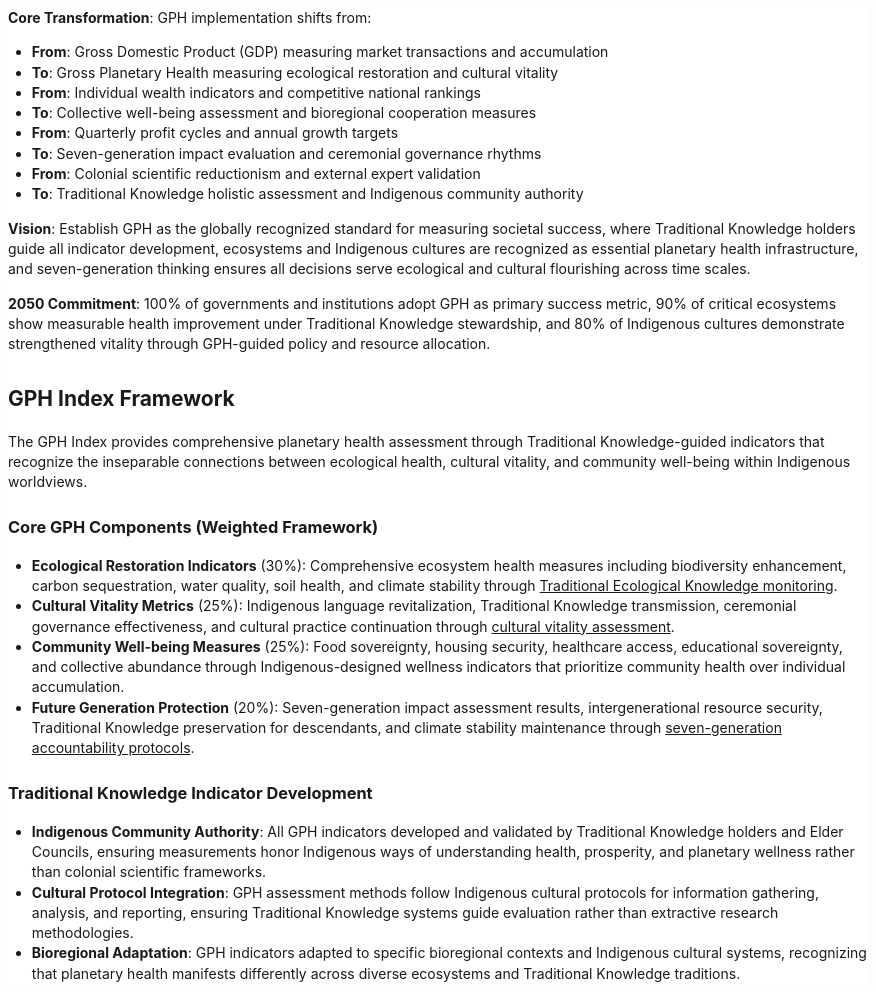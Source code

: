 **Core Transformation**: GPH implementation shifts from:
- **From**: Gross Domestic Product (GDP) measuring market transactions and accumulation
- **To**: Gross Planetary Health measuring ecological restoration and cultural vitality
- **From**: Individual wealth indicators and competitive national rankings
- **To**: Collective well-being assessment and bioregional cooperation measures
- **From**: Quarterly profit cycles and annual growth targets
- **To**: Seven-generation impact evaluation and ceremonial governance rhythms
- **From**: Colonial scientific reductionism and external expert validation
- **To**: Traditional Knowledge holistic assessment and Indigenous community authority

**Vision**: Establish GPH as the globally recognized standard for measuring societal success, where Traditional Knowledge holders guide all indicator development, ecosystems and Indigenous cultures are recognized as essential planetary health infrastructure, and seven-generation thinking ensures all decisions serve ecological and cultural flourishing across time scales.

**2050 Commitment**: 100% of governments and institutions adopt GPH as primary success metric, 90% of critical ecosystems show measurable health improvement under Traditional Knowledge stewardship, and 80% of Indigenous cultures demonstrate strengthened vitality through GPH-guided policy and resource allocation.

## <a id="gph-index-framework"></a>GPH Index Framework

The GPH Index provides comprehensive planetary health assessment through Traditional Knowledge-guided indicators that recognize the inseparable connections between ecological health, cultural vitality, and community well-being within Indigenous worldviews.

### Core GPH Components (Weighted Framework)
- **Ecological Restoration Indicators** (30%): Comprehensive ecosystem health measures including biodiversity enhancement, carbon sequestration, water quality, soil health, and climate stability through [Traditional Ecological Knowledge monitoring](/frameworks/indigenous-governance-and-traditional-knowledge#ecological-monitoring).
- **Cultural Vitality Metrics** (25%): Indigenous language revitalization, Traditional Knowledge transmission, ceremonial governance effectiveness, and cultural practice continuation through [cultural vitality assessment](/frameworks/indigenous-governance-and-traditional-knowledge#cultural-vitality).
- **Community Well-being Measures** (25%): Food sovereignty, housing security, healthcare access, educational sovereignty, and collective abundance through Indigenous-designed wellness indicators that prioritize community health over individual accumulation.
- **Future Generation Protection** (20%): Seven-generation impact assessment results, intergenerational resource security, Traditional Knowledge preservation for descendants, and climate stability maintenance through [seven-generation accountability protocols](/frameworks/indigenous-governance-and-traditional-knowledge#seven-generation-accountability).

### Traditional Knowledge Indicator Development
- **Indigenous Community Authority**: All GPH indicators developed and validated by Traditional Knowledge holders and Elder Councils, ensuring measurements honor Indigenous ways of understanding health, prosperity, and planetary wellness rather than colonial scientific frameworks.
- **Cultural Protocol Integration**: GPH assessment methods follow Indigenous cultural protocols for information gathering, analysis, and reporting, ensuring Traditional Knowledge systems guide evaluation rather than extractive research methodologies.
- **Bioregional Adaptation**: GPH indicators adapted to specific bioregional contexts and Indigenous cultural systems, recognizing that planetary health manifests differently across diverse ecosystems and Traditional Knowledge traditions.
